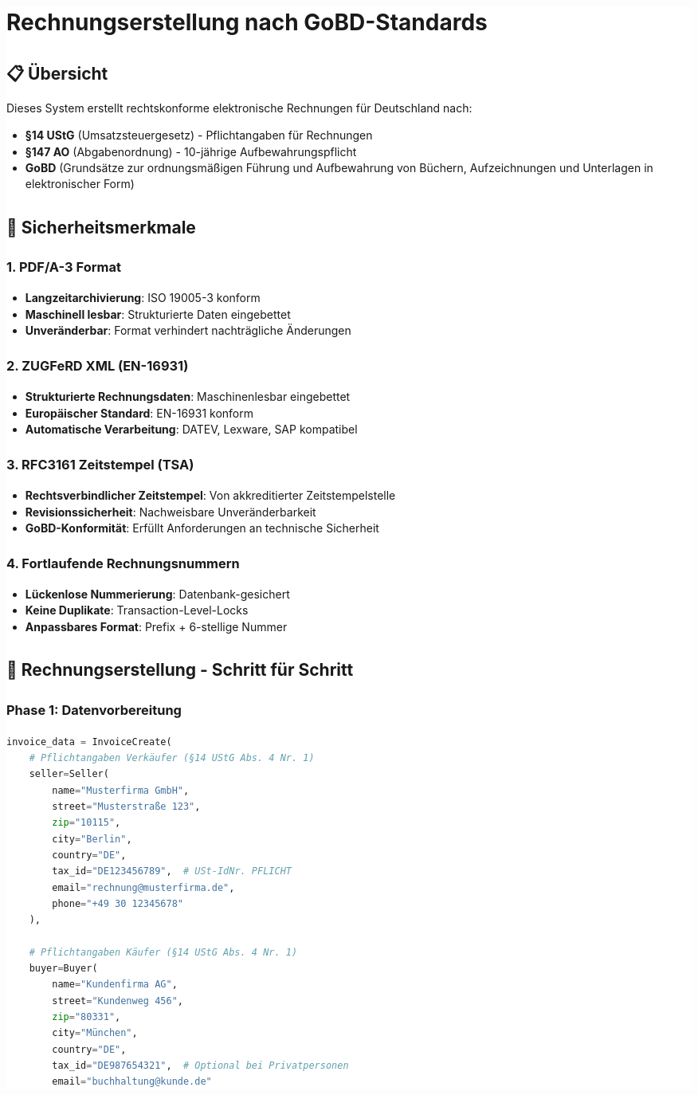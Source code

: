 # Rechnungserstellung nach GoBD-Standards

## 📋 Übersicht

Dieses System erstellt rechtskonforme elektronische Rechnungen für Deutschland nach:

- **§14 UStG** (Umsatzsteuergesetz) - Pflichtangaben für Rechnungen
- **§147 AO** (Abgabenordnung) - 10-jährige Aufbewahrungspflicht
- **GoBD** (Grundsätze zur ordnungsmäßigen Führung und Aufbewahrung von Büchern, Aufzeichnungen und Unterlagen in elektronischer Form)

## 🔐 Sicherheitsmerkmale

### 1. PDF/A-3 Format
- **Langzeitarchivierung**: ISO 19005-3 konform
- **Maschinell lesbar**: Strukturierte Daten eingebettet
- **Unveränderbar**: Format verhindert nachträgliche Änderungen

### 2. ZUGFeRD XML (EN-16931)
- **Strukturierte Rechnungsdaten**: Maschinenlesbar eingebettet
- **Europäischer Standard**: EN-16931 konform
- **Automatische Verarbeitung**: DATEV, Lexware, SAP kompatibel

### 3. RFC3161 Zeitstempel (TSA)
- **Rechtsverbindlicher Zeitstempel**: Von akkreditierter Zeitstempelstelle
- **Revisionssicherheit**: Nachweisbare Unveränderbarkeit
- **GoBD-Konformität**: Erfüllt Anforderungen an technische Sicherheit

### 4. Fortlaufende Rechnungsnummern
- **Lückenlose Nummerierung**: Datenbank-gesichert
- **Keine Duplikate**: Transaction-Level-Locks
- **Anpassbares Format**: Prefix + 6-stellige Nummer

## 📝 Rechnungserstellung - Schritt für Schritt

### Phase 1: Datenvorbereitung

```python
invoice_data = InvoiceCreate(
    # Pflichtangaben Verkäufer (§14 UStG Abs. 4 Nr. 1)
    seller=Seller(
        name="Musterfirma GmbH",
        street="Musterstraße 123",
        zip="10115",
        city="Berlin",
        country="DE",
        tax_id="DE123456789",  # USt-IdNr. PFLICHT
        email="rechnung@musterfirma.de",
        phone="+49 30 12345678"
    ),
    
    # Pflichtangaben Käufer (§14 UStG Abs. 4 Nr. 1)
    buyer=Buyer(
        name="Kundenfirma AG",
        street="Kundenweg 456",
        zip="80331",
        city="München",
        country="DE",
        tax_id="DE987654321",  # Optional bei Privatpersonen
        email="buchhaltung@kunde.de"
```